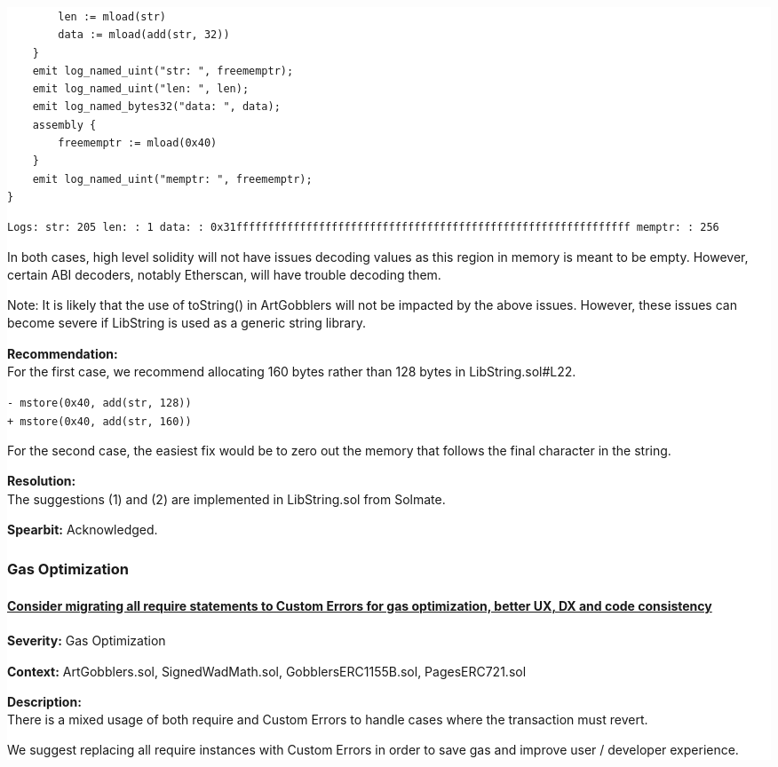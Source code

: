 ```solidity
        len := mload(str)
        data := mload(add(str, 32))
    }
    emit log_named_uint("str: ", freememptr);
    emit log_named_uint("len: ", len);
    emit log_named_bytes32("data: ", data);
    assembly {
        freememptr := mload(0x40)
    }
    emit log_named_uint("memptr: ", freememptr);
}
```

```
Logs: str: 205 len: : 1 data: : 0x31ffffffffffffffffffffffffffffffffffffffffffffffffffffffffffffff memptr: : 256
```

In both cases, high level solidity will not have issues decoding values as this region in memory is meant to be empty. However, certain ABI decoders, notably Etherscan, will have trouble decoding them.

Note: It is likely that the use of toString() in ArtGobblers will not be impacted by the above issues. However, these issues can become severe if LibString is used as a generic string library.

**Recommendation:**  
For the first case, we recommend allocating 160 bytes rather than 128 bytes in LibString.sol#L22.

```solidity
- mstore(0x40, add(str, 128))
+ mstore(0x40, add(str, 160))
```
For the second case, the easiest fix would be to zero out the memory that follows the final character in the string.

**Resolution:**  
The suggestions (1) and (2) are implemented in LibString.sol from Solmate.

**Spearbit:** Acknowledged.

### Gas Optimization

#### [Consider migrating all require statements to Custom Errors for gas optimization, better UX, DX and code consistency](#finding-5.2.1)

**Severity:** Gas Optimization

**Context:** ArtGobblers.sol, SignedWadMath.sol, GobblersERC1155B.sol, PagesERC721.sol

**Description:**  
There is a mixed usage of both require and Custom Errors to handle cases where the transaction must revert.

We suggest replacing all require instances with Custom Errors in order to save gas and improve user / developer experience.
